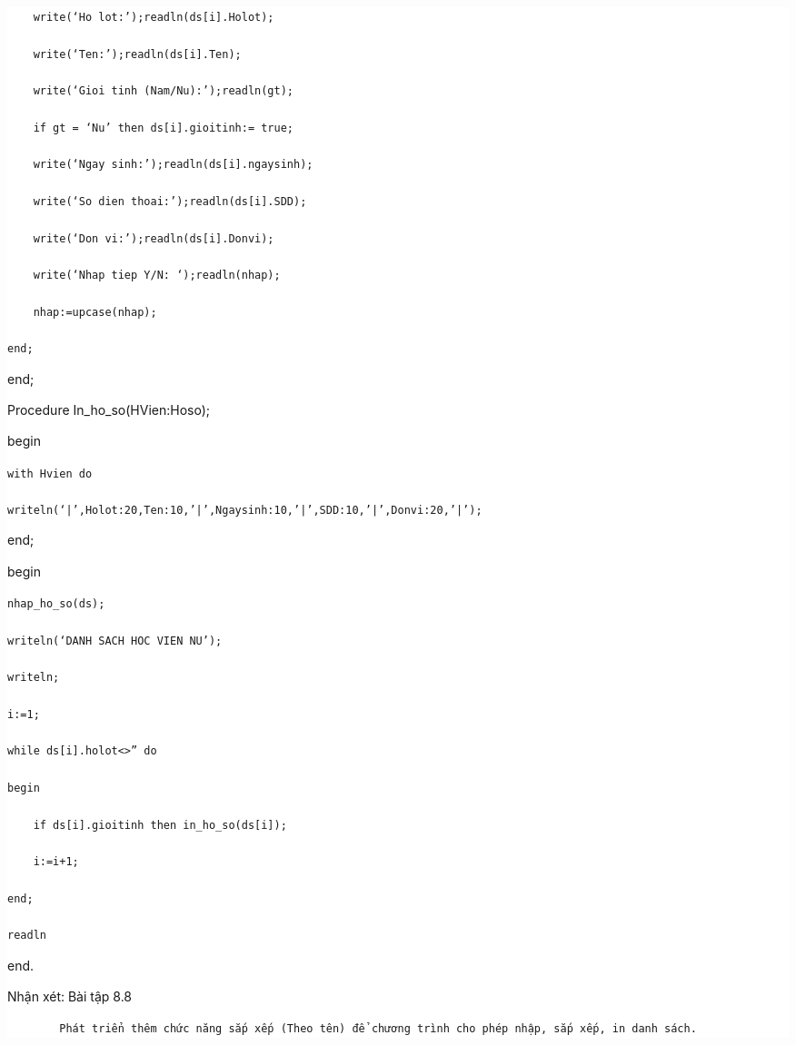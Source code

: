         write(‘Ho lot:’);readln(ds[i].Holot);

        write(‘Ten:’);readln(ds[i].Ten);

        write(‘Gioi tinh (Nam/Nu):’);readln(gt);

        if gt = ‘Nu’ then ds[i].gioitinh:= true;

        write(‘Ngay sinh:’);readln(ds[i].ngaysinh);

        write(‘So dien thoai:’);readln(ds[i].SDD);

        write(‘Don vi:’);readln(ds[i].Donvi);

        write(‘Nhap tiep Y/N: ‘);readln(nhap);

        nhap:=upcase(nhap);

    end;

 

end;

Procedure In_ho_so(HVien:Hoso);

begin

    with Hvien do

    writeln(‘|’,Holot:20,Ten:10,’|’,Ngaysinh:10,’|’,SDD:10,’|’,Donvi:20,’|’);

end;

 

begin

    nhap_ho_so(ds);

    writeln(‘DANH SACH HOC VIEN NU’);

    writeln;

    i:=1;

    while ds[i].holot<>” do

    begin

        if ds[i].gioitinh then in_ho_so(ds[i]);

        i:=i+1;

    end;

    readln

end.

 

 

Nhận xét:
Bài tập 8.8

            Phát triển thêm chức năng sắp xếp (Theo tên) để chương trình cho phép nhập, sắp xếp, in danh sách.
